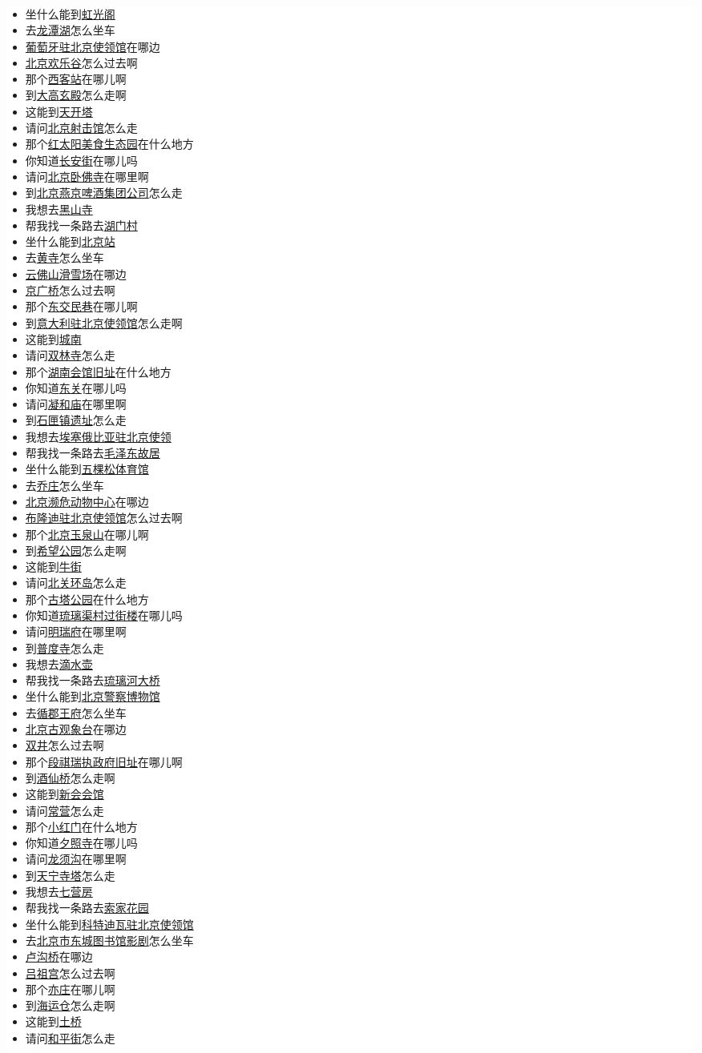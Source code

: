 - 坐什么能到[虹光阁](position2)
- 去[龙潭湖](position2)怎么坐车
- [葡萄牙驻北京使领馆](position2)在哪边
- [北京欢乐谷](position2)怎么过去啊
- 那个[西客站](position2)在哪儿啊
- 到[大高玄殿](position2)怎么走啊
- 这能到[天开塔](position2)
- 请问[北京射击馆](position2)怎么走
- 那个[红太阳美食生态园](position2)在什么地方
- 你知道[长安街](position2)在哪儿吗
- 请问[北京卧佛寺](position2)在哪里啊
- 到[北京燕京啤酒集团公司](position2)怎么走
- 我想去[黑山寺](position2)
- 帮我找一条路去[湖门村](position2)
- 坐什么能到[北京站](position2)
- 去[黄寺](position2)怎么坐车
- [云佛山滑雪场](position2)在哪边
- [京广桥](position2)怎么过去啊
- 那个[东交民巷](position2)在哪儿啊
- 到[意大利驻北京使领馆](position2)怎么走啊
- 这能到[城南](position2)
- 请问[双林寺](position2)怎么走
- 那个[湖南会馆旧址](position2)在什么地方
- 你知道[东关](position2)在哪儿吗
- 请问[凝和庙](position2)在哪里啊
- 到[石匣镇遗址](position2)怎么走
- 我想去[埃塞俄比亚驻北京使领](position2)
- 帮我找一条路去[毛泽东故居](position2)
- 坐什么能到[五棵松体育馆](position2)
- 去[乔庄](position2)怎么坐车
- [北京濒危动物中心](position2)在哪边
- [布隆迪驻北京使领馆](position2)怎么过去啊
- 那个[北京玉泉山](position2)在哪儿啊
- 到[希望公园](position2)怎么走啊
- 这能到[牛街](position2)
- 请问[北关环岛](position2)怎么走
- 那个[古塔公园](position2)在什么地方
- 你知道[琉璃渠村过街楼](position2)在哪儿吗
- 请问[明瑞府](position2)在哪里啊
- 到[普度寺](position2)怎么走
- 我想去[滴水壶](position2)
- 帮我找一条路去[琉璃河大桥](position2)
- 坐什么能到[北京警察博物馆](position2)
- 去[循郡王府](position2)怎么坐车
- [北京古观象台](position2)在哪边
- [双井](position2)怎么过去啊
- 那个[段祺瑞执政府旧址](position2)在哪儿啊
- 到[酒仙桥](position2)怎么走啊
- 这能到[新会会馆](position2)
- 请问[常营](position2)怎么走
- 那个[小红门](position2)在什么地方
- 你知道[夕照寺](position2)在哪儿吗
- 请问[龙须沟](position2)在哪里啊
- 到[天宁寺塔](position2)怎么走
- 我想去[七营房](position2)
- 帮我找一条路去[索家花园](position2)
- 坐什么能到[科特迪瓦驻北京使领馆](position2)
- 去[北京市东城图书馆影剧](position2)怎么坐车
- [卢沟桥](position2)在哪边
- [吕祖宫](position2)怎么过去啊
- 那个[亦庄](position2)在哪儿啊
- 到[海运仓](position2)怎么走啊
- 这能到[土桥](position2)
- 请问[和平街](position2)怎么走